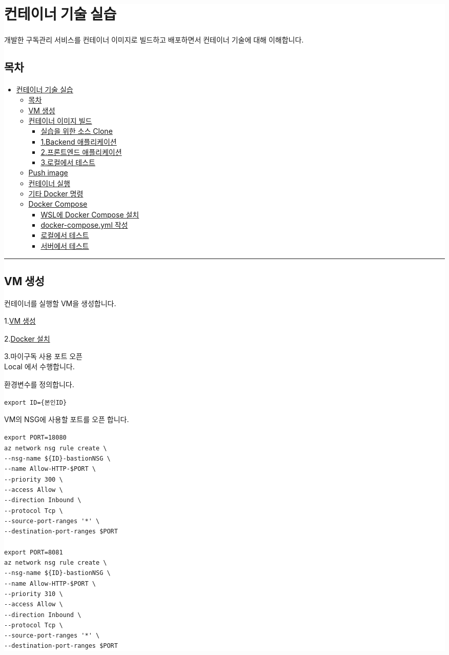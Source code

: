 # 컨테이너 기술 실습
개발한 구독관리 서비스를 컨테이너 이미지로 빌드하고 배포하면서 컨테이너 기술에 대해 이해합니다.  

## 목차
- [컨테이너 기술 실습](#컨테이너-기술-실습)
  - [목차](#목차)
  - [VM 생성](#vm-생성)
  - [컨테이너 이미지 빌드](#컨테이너-이미지-빌드)
    - [실습을 위한 소스 Clone](#실습을-위한-소스-clone)
    - [1.Backend 애플리케이션](#1backend-애플리케이션)
    - [2.프론트엔드 애플리케이션](#2프론트엔드-애플리케이션)
    - [3.로컬에서 테스트](#3로컬에서-테스트)
  - [Push image](#push-image)
  - [컨테이너 실행](#컨테이너-실행)
  - [기타 Docker 명령](#기타-docker-명령)
  - [Docker Compose](#docker-compose)
    - [WSL에 Docker Compose 설치](#wsl에-docker-compose-설치)
    - [docker-compose.yml 작성](#docker-composeyml-작성)
    - [로컬에서 테스트](#로컬에서-테스트)
    - [서버에서 테스트](#서버에서-테스트)

---

## VM 생성
컨테이너를 실행할 VM을 생성합니다.  

1.[VM 생성](https://github.com/cna-bootcamp/handson-azure/blob/main/prepare/setup-server.md#bastion-vm-%EC%83%9D%EC%84%B1)  

2.[Docker 설치](https://github.com/cna-bootcamp/handson-azure/blob/main/prepare/setup-server.md#docker%EC%84%A4%EC%B9%98)  

3.마이구독 사용 포트 오픈  
Local 에서 수행합니다.  

환경변수를 정의합니다.  
```
export ID={본인ID}
```

VM의 NSG에 사용할 포트를 오픈 합니다.  
```
export PORT=18080 
az network nsg rule create \
--nsg-name ${ID}-bastionNSG \
--name Allow-HTTP-$PORT \
--priority 300 \
--access Allow \
--direction Inbound \
--protocol Tcp \
--source-port-ranges '*' \
--destination-port-ranges $PORT

export PORT=8081  
az network nsg rule create \
--nsg-name ${ID}-bastionNSG \
--name Allow-HTTP-$PORT \
--priority 310 \
--access Allow \
--direction Inbound \
--protocol Tcp \
--source-port-ranges '*' \
--destination-port-ranges $PORT

```